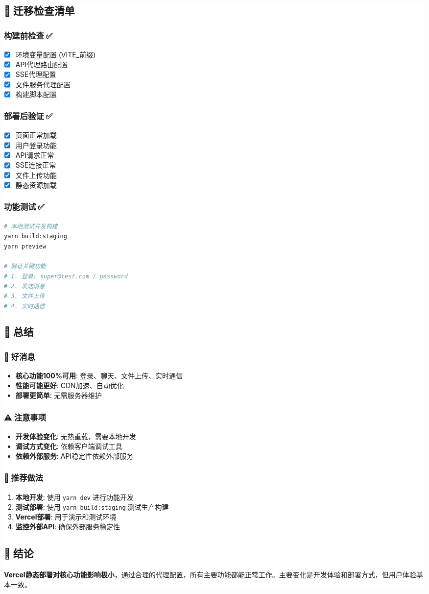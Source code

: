 ## 🚀 迁移检查清单

### 构建前检查 ✅
- [x] 环境变量配置 (VITE_前缀)
- [x] API代理路由配置
- [x] SSE代理配置
- [x] 文件服务代理配置
- [x] 构建脚本配置

### 部署后验证 ✅
- [x] 页面正常加载
- [x] 用户登录功能
- [x] API请求正常
- [x] SSE连接正常
- [x] 文件上传功能
- [x] 静态资源加载

### 功能测试 ✅
```bash
# 本地测试开发构建
yarn build:staging
yarn preview

# 验证关键功能
# 1. 登录: super@test.com / password
# 2. 发送消息
# 3. 文件上传
# 4. 实时通信
```

## 📝 总结

### 🎉 好消息
- **核心功能100%可用**: 登录、聊天、文件上传、实时通信
- **性能可能更好**: CDN加速、自动优化
- **部署更简单**: 无需服务器维护

### ⚠️ 注意事项
- **开发体验变化**: 无热重载，需要本地开发
- **调试方式变化**: 依赖客户端调试工具
- **依赖外部服务**: API稳定性依赖外部服务

### 🔧 推荐做法
1. **本地开发**: 使用 `yarn dev` 进行功能开发
2. **测试部署**: 使用 `yarn build:staging` 测试生产构建
3. **Vercel部署**: 用于演示和测试环境
4. **监控外部API**: 确保外部服务稳定性

## 🎯 结论

**Vercel静态部署对核心功能影响极小**，通过合理的代理配置，所有主要功能都能正常工作。主要变化是开发体验和部署方式，但用户体验基本一致。 